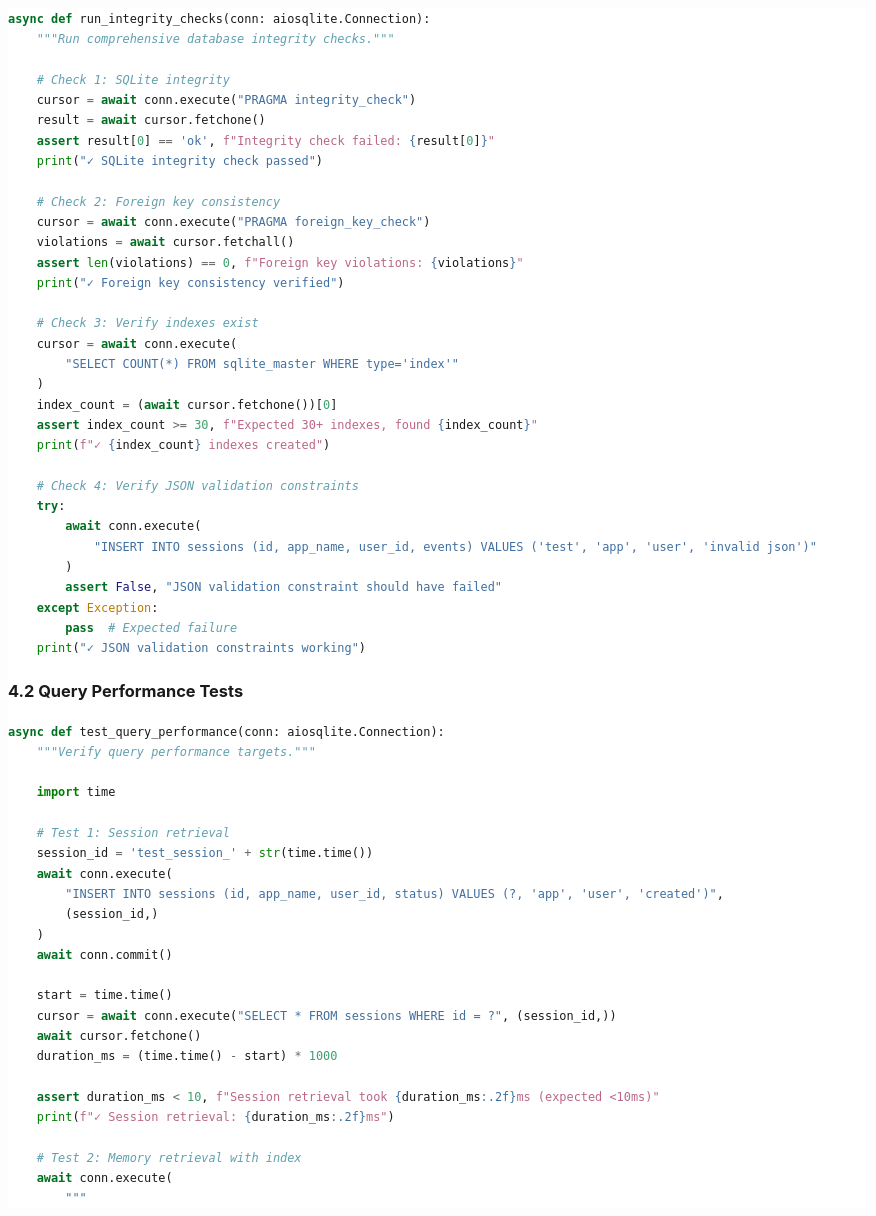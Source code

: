 ```python
async def run_integrity_checks(conn: aiosqlite.Connection):
    """Run comprehensive database integrity checks."""

    # Check 1: SQLite integrity
    cursor = await conn.execute("PRAGMA integrity_check")
    result = await cursor.fetchone()
    assert result[0] == 'ok', f"Integrity check failed: {result[0]}"
    print("✓ SQLite integrity check passed")

    # Check 2: Foreign key consistency
    cursor = await conn.execute("PRAGMA foreign_key_check")
    violations = await cursor.fetchall()
    assert len(violations) == 0, f"Foreign key violations: {violations}"
    print("✓ Foreign key consistency verified")

    # Check 3: Verify indexes exist
    cursor = await conn.execute(
        "SELECT COUNT(*) FROM sqlite_master WHERE type='index'"
    )
    index_count = (await cursor.fetchone())[0]
    assert index_count >= 30, f"Expected 30+ indexes, found {index_count}"
    print(f"✓ {index_count} indexes created")

    # Check 4: Verify JSON validation constraints
    try:
        await conn.execute(
            "INSERT INTO sessions (id, app_name, user_id, events) VALUES ('test', 'app', 'user', 'invalid json')"
        )
        assert False, "JSON validation constraint should have failed"
    except Exception:
        pass  # Expected failure
    print("✓ JSON validation constraints working")
```

### 4.2 Query Performance Tests

```python
async def test_query_performance(conn: aiosqlite.Connection):
    """Verify query performance targets."""

    import time

    # Test 1: Session retrieval
    session_id = 'test_session_' + str(time.time())
    await conn.execute(
        "INSERT INTO sessions (id, app_name, user_id, status) VALUES (?, 'app', 'user', 'created')",
        (session_id,)
    )
    await conn.commit()

    start = time.time()
    cursor = await conn.execute("SELECT * FROM sessions WHERE id = ?", (session_id,))
    await cursor.fetchone()
    duration_ms = (time.time() - start) * 1000

    assert duration_ms < 10, f"Session retrieval took {duration_ms:.2f}ms (expected <10ms)"
    print(f"✓ Session retrieval: {duration_ms:.2f}ms")

    # Test 2: Memory retrieval with index
    await conn.execute(
        """
```